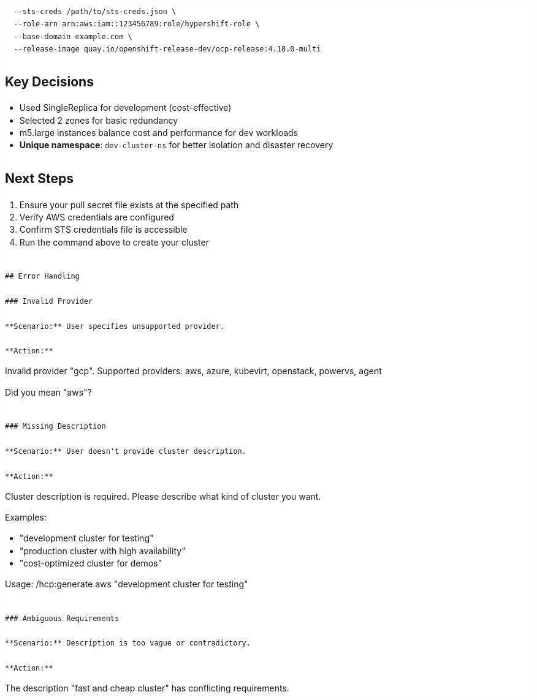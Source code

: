 ```
  --sts-creds /path/to/sts-creds.json \
  --role-arn arn:aws:iam::123456789:role/hypershift-role \
  --base-domain example.com \
  --release-image quay.io/openshift-release-dev/ocp-release:4.18.0-multi
```

## Key Decisions
- Used SingleReplica for development (cost-effective)
- Selected 2 zones for basic redundancy
- m5.large instances balance cost and performance for dev workloads
- **Unique namespace**: `dev-cluster-ns` for better isolation and disaster recovery

## Next Steps
1. Ensure your pull secret file exists at the specified path
2. Verify AWS credentials are configured
3. Confirm STS credentials file is accessible
4. Run the command above to create your cluster
```

## Error Handling

### Invalid Provider

**Scenario:** User specifies unsupported provider.

**Action:**
```
Invalid provider "gcp". Supported providers: aws, azure, kubevirt, openstack, powervs, agent

Did you mean "aws"?
```

### Missing Description

**Scenario:** User doesn't provide cluster description.

**Action:**
```
Cluster description is required. Please describe what kind of cluster you want.

Examples:
- "development cluster for testing"
- "production cluster with high availability"
- "cost-optimized cluster for demos"

Usage: /hcp:generate aws "development cluster for testing"
```

### Ambiguous Requirements

**Scenario:** Description is too vague or contradictory.

**Action:**
```
The description "fast and cheap cluster" has conflicting requirements.
